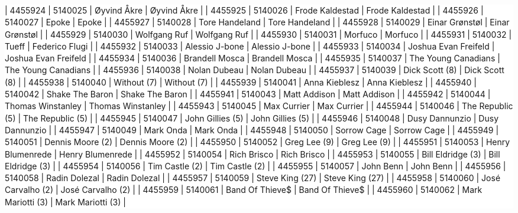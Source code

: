 | 4455924 | 5140025 | Øyvind Åkre | Øyvind Åkre |
| 4455925 | 5140026 | Frode Kaldestad | Frode Kaldestad |
| 4455926 | 5140027 | Epoke | Epoke |
| 4455927 | 5140028 | Tore Handeland | Tore Handeland |
| 4455928 | 5140029 | Einar Grønstøl | Einar Grønstøl |
| 4455929 | 5140030 | Wolfgang Ruf | Wolfgang Ruf |
| 4455930 | 5140031 | Morfuco | Morfuco |
| 4455931 | 5140032 | Tueff | Federico Flugi |
| 4455932 | 5140033 | Alessio J-bone | Alessio J-bone |
| 4455933 | 5140034 | Joshua Evan Freifeld | Joshua Evan Freifeld |
| 4455934 | 5140036 | Brandell Mosca | Brandell Mosca |
| 4455935 | 5140037 | The Young Canadians | The Young Canadians |
| 4455936 | 5140038 | Nolan Dubeau | Nolan Dubeau |
| 4455937 | 5140039 | Dick Scott (8) | Dick Scott (8) |
| 4455938 | 5140040 | Without (7) | Without (7) |
| 4455939 | 5140041 | Anna Kieblesz | Anna Kieblesz |
| 4455940 | 5140042 | Shake The Baron | Shake The Baron |
| 4455941 | 5140043 | Matt Addison | Matt Addison |
| 4455942 | 5140044 | Thomas Winstanley | Thomas Winstanley |
| 4455943 | 5140045 | Max Currier | Max Currier |
| 4455944 | 5140046 | The Republic (5) | The Republic (5) |
| 4455945 | 5140047 | John Gillies (5) | John Gillies (5) |
| 4455946 | 5140048 | Dusy Dannunzio | Dusy Dannunzio |
| 4455947 | 5140049 | Mark Onda | Mark Onda |
| 4455948 | 5140050 | Sorrow Cage | Sorrow Cage |
| 4455949 | 5140051 | Dennis Moore (2) | Dennis Moore (2) |
| 4455950 | 5140052 | Greg Lee (9) | Greg Lee (9) |
| 4455951 | 5140053 | Henry Blumenrede | Henry Blumenrede |
| 4455952 | 5140054 | Rich Brisco | Rich Brisco |
| 4455953 | 5140055 | Bill Eldridge (3) | Bill Eldridge (3) |
| 4455954 | 5140056 | Tim Castle (2) | Tim Castle (2) |
| 4455955 | 5140057 | John Benn | John Benn |
| 4455956 | 5140058 | Radin Dolezal | Radin Dolezal |
| 4455957 | 5140059 | Steve King (27) | Steve King (27) |
| 4455958 | 5140060 | José Carvalho (2) | José Carvalho (2) |
| 4455959 | 5140061 | Band Of Thieve$ | Band Of Thieve$ |
| 4455960 | 5140062 | Mark Mariotti (3) | Mark Mariotti (3) |
